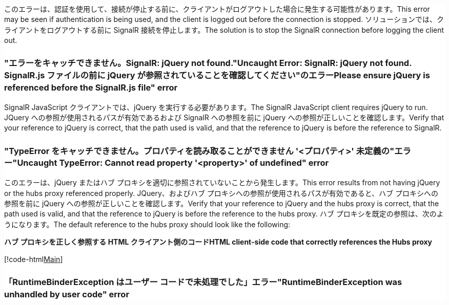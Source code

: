 <span data-ttu-id="a5ad7-243">このエラーは、認証を使用して、接続が停止する前に、クライアントがログアウトした場合に発生する可能性があります。</span><span class="sxs-lookup"><span data-stu-id="a5ad7-243">This error may be seen if authentication is being used, and the client is logged out before the connection is stopped.</span></span> <span data-ttu-id="a5ad7-244">ソリューションでは、クライアントをログアウトする前に SignalR 接続を停止します。</span><span class="sxs-lookup"><span data-stu-id="a5ad7-244">The solution is to stop the SignalR connection before logging the client out.</span></span>

### <a name="uncaught-error-signalr-jquery-not-found-please-ensure-jquery-is-referenced-before-the-signalrjs-file-error"></a><span data-ttu-id="a5ad7-245">"エラーをキャッチできません。SignalR: jQuery not found.</span><span class="sxs-lookup"><span data-stu-id="a5ad7-245">"Uncaught Error: SignalR: jQuery not found.</span></span> <span data-ttu-id="a5ad7-246">SignalR.js ファイルの前に jQuery が参照されていることを確認してください"のエラー</span><span class="sxs-lookup"><span data-stu-id="a5ad7-246">Please ensure jQuery is referenced before the SignalR.js file" error</span></span>

<span data-ttu-id="a5ad7-247">SignalR JavaScript クライアントでは、jQuery を実行する必要があります。</span><span class="sxs-lookup"><span data-stu-id="a5ad7-247">The SignalR JavaScript client requires jQuery to run.</span></span> <span data-ttu-id="a5ad7-248">JQuery への参照が使用されるパスが有効であるおよび SignalR への参照を前に jQuery への参照が正しいことを確認します。</span><span class="sxs-lookup"><span data-stu-id="a5ad7-248">Verify that your reference to jQuery is correct, that the path used is valid, and that the reference to jQuery is before the reference to SignalR.</span></span>

### <a name="uncaught-typeerror-cannot-read-property-ltpropertygt-of-undefined-error"></a><span data-ttu-id="a5ad7-249">"TypeError をキャッチできません。プロパティを読み取ることができません '&lt;プロパティ&gt;' 未定義の"エラー</span><span class="sxs-lookup"><span data-stu-id="a5ad7-249">"Uncaught TypeError: Cannot read property '&lt;property&gt;' of undefined" error</span></span>

<span data-ttu-id="a5ad7-250">このエラーは、jQuery またはハブ プロキシを適切に参照されていないことから発生します。</span><span class="sxs-lookup"><span data-stu-id="a5ad7-250">This error results from not having jQuery or the hubs proxy referenced properly.</span></span> <span data-ttu-id="a5ad7-251">JQuery、およびハブ プロキシへの参照が使用されるパスが有効であると、ハブ プロキシへの参照を前に jQuery への参照が正しいことを確認します。</span><span class="sxs-lookup"><span data-stu-id="a5ad7-251">Verify that your reference to jQuery and the hubs proxy is correct, that the path used is valid, and that the reference to jQuery is before the reference to the hubs proxy.</span></span> <span data-ttu-id="a5ad7-252">ハブ プロキシを既定の参照は、次のようになります。</span><span class="sxs-lookup"><span data-stu-id="a5ad7-252">The default reference to the hubs proxy should look like the following:</span></span>

<span data-ttu-id="a5ad7-253">**ハブ プロキシを正しく参照する HTML クライアント側のコード**</span><span class="sxs-lookup"><span data-stu-id="a5ad7-253">**HTML client-side code that correctly references the Hubs proxy**</span></span>

[!code-html[Main](troubleshooting/samples/sample12.html)]

### <a name="runtimebinderexception-was-unhandled-by-user-code-error"></a><span data-ttu-id="a5ad7-254">「RuntimeBinderException はユーザー コードで未処理でした」エラー</span><span class="sxs-lookup"><span data-stu-id="a5ad7-254">"RuntimeBinderException was unhandled by user code" error</span></span>
